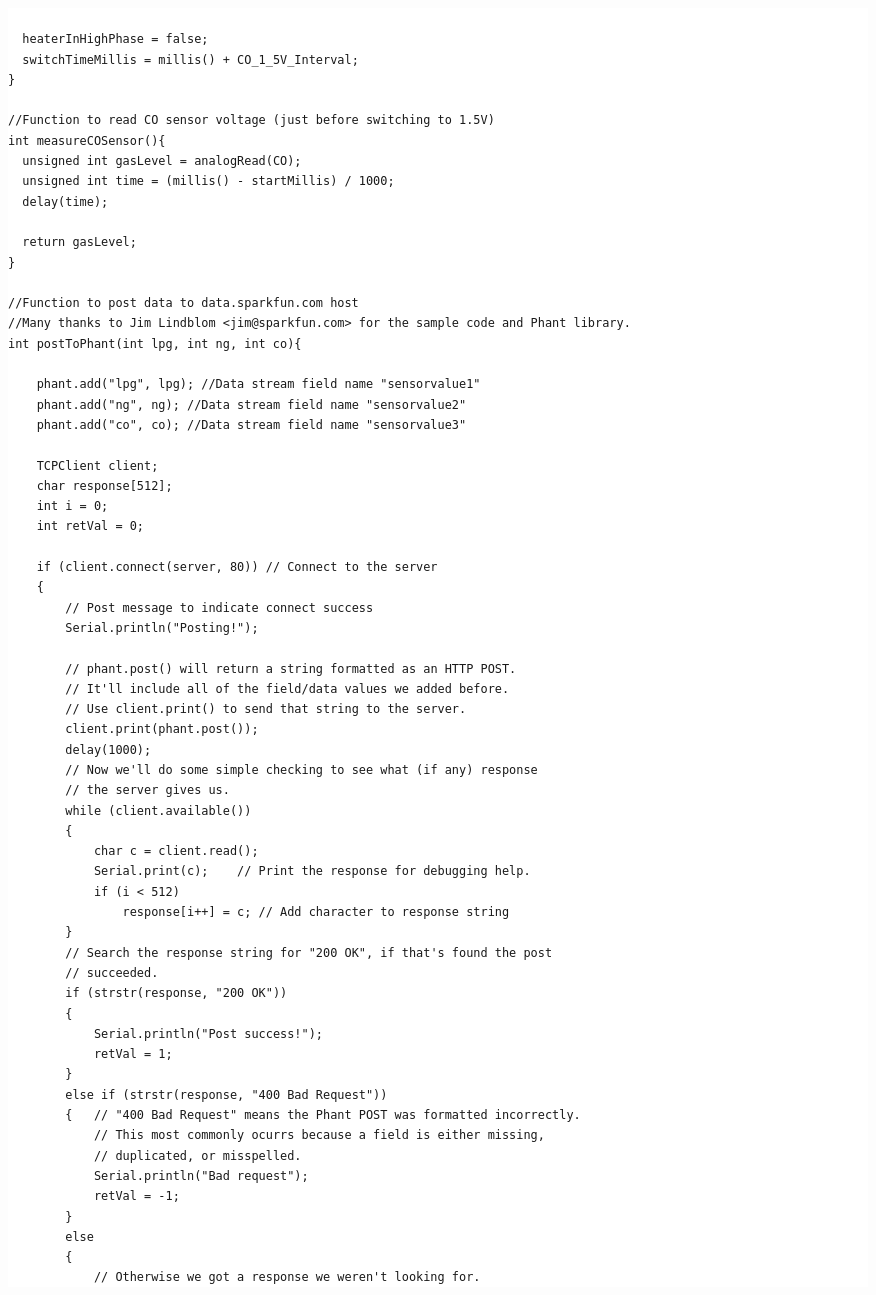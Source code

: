 ```

  heaterInHighPhase = false;
  switchTimeMillis = millis() + CO_1_5V_Interval;
}

//Function to read CO sensor voltage (just before switching to 1.5V)
int measureCOSensor(){
  unsigned int gasLevel = analogRead(CO);
  unsigned int time = (millis() - startMillis) / 1000;
  delay(time);

  return gasLevel;
}

//Function to post data to data.sparkfun.com host
//Many thanks to Jim Lindblom <jim@sparkfun.com> for the sample code and Phant library.
int postToPhant(int lpg, int ng, int co){

    phant.add("lpg", lpg); //Data stream field name "sensorvalue1"
    phant.add("ng", ng); //Data stream field name "sensorvalue2"
    phant.add("co", co); //Data stream field name "sensorvalue3"

    TCPClient client;
    char response[512];
    int i = 0;
    int retVal = 0;

    if (client.connect(server, 80)) // Connect to the server
    {
        // Post message to indicate connect success
        Serial.println("Posting!"); 

        // phant.post() will return a string formatted as an HTTP POST.
        // It'll include all of the field/data values we added before.
        // Use client.print() to send that string to the server.
        client.print(phant.post());
        delay(1000);
        // Now we'll do some simple checking to see what (if any) response
        // the server gives us.
        while (client.available())
        {
            char c = client.read();
            Serial.print(c);    // Print the response for debugging help.
            if (i < 512)
                response[i++] = c; // Add character to response string
        }
        // Search the response string for "200 OK", if that's found the post
        // succeeded.
        if (strstr(response, "200 OK"))
        {
            Serial.println("Post success!");
            retVal = 1;
        }
        else if (strstr(response, "400 Bad Request"))
        {   // "400 Bad Request" means the Phant POST was formatted incorrectly.
            // This most commonly ocurrs because a field is either missing,
            // duplicated, or misspelled.
            Serial.println("Bad request");
            retVal = -1;
        }
        else
        {
            // Otherwise we got a response we weren't looking for.
```